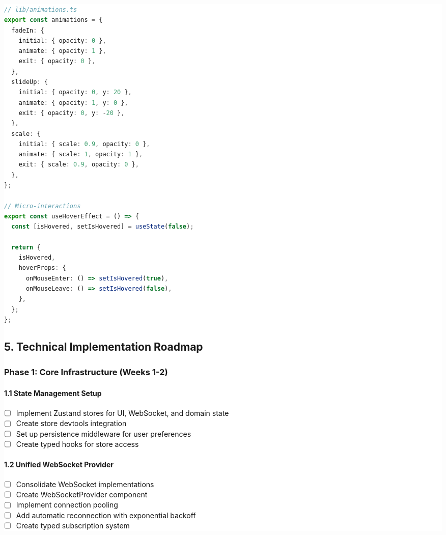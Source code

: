 ```typescript
// lib/animations.ts
export const animations = {
  fadeIn: {
    initial: { opacity: 0 },
    animate: { opacity: 1 },
    exit: { opacity: 0 },
  },
  slideUp: {
    initial: { opacity: 0, y: 20 },
    animate: { opacity: 1, y: 0 },
    exit: { opacity: 0, y: -20 },
  },
  scale: {
    initial: { scale: 0.9, opacity: 0 },
    animate: { scale: 1, opacity: 1 },
    exit: { scale: 0.9, opacity: 0 },
  },
};

// Micro-interactions
export const useHoverEffect = () => {
  const [isHovered, setIsHovered] = useState(false);
  
  return {
    isHovered,
    hoverProps: {
      onMouseEnter: () => setIsHovered(true),
      onMouseLeave: () => setIsHovered(false),
    },
  };
};
```

## 5. Technical Implementation Roadmap

### Phase 1: Core Infrastructure (Weeks 1-2)

#### 1.1 State Management Setup
- [ ] Implement Zustand stores for UI, WebSocket, and domain state
- [ ] Create store devtools integration
- [ ] Set up persistence middleware for user preferences
- [ ] Create typed hooks for store access

#### 1.2 Unified WebSocket Provider
- [ ] Consolidate WebSocket implementations
- [ ] Create WebSocketProvider component
- [ ] Implement connection pooling
- [ ] Add automatic reconnection with exponential backoff
- [ ] Create typed subscription system
